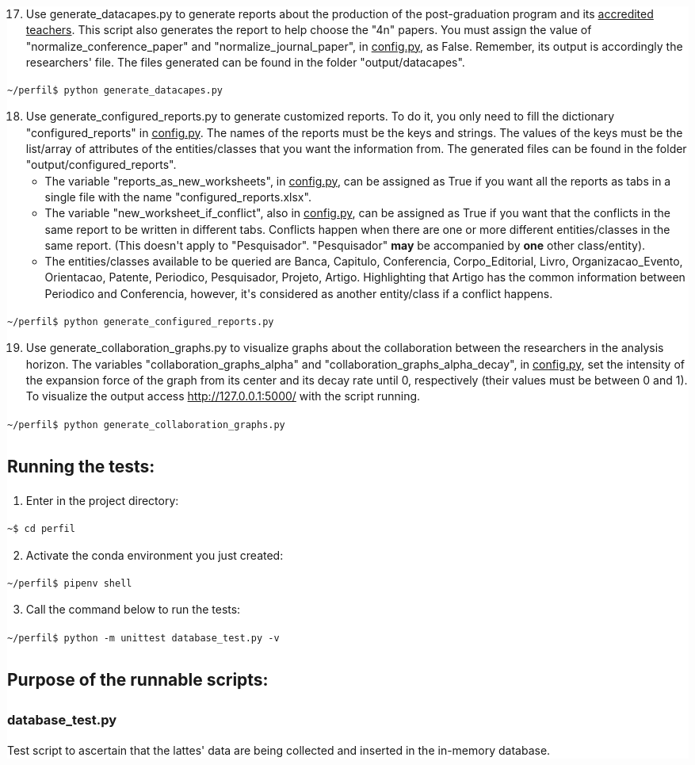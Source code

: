     
17. Use generate_datacapes.py to generate reports about the production of the post-graduation program and its [accredited teachers](/resources/affiliations). This script also generates the report to help choose the "4n" papers. You must assign the value of "normalize_conference_paper" and "normalize_journal_paper", in [config.py](/config.py), as False. Remember, its output is accordingly the researchers' file. The files generated can be found in the folder "output/datacapes".

`~/perfil$ python generate_datacapes.py`

18. Use generate_configured_reports.py to generate customized reports. To do it, you only need to fill the dictionary "configured_reports" in [config.py](/config.py). The names of the reports must be the keys and strings. The values of the keys must be the list/array of attributes of the entities/classes that you want the information from. The generated files can be found in the folder "output/configured_reports".
	 * The variable "reports_as_new_worksheets", in [config.py](/config.py), can be assigned as True if you want all the reports as tabs in a single file with the name "configured_reports.xlsx".
	 * The variable "new_worksheet_if_conflict", also in [config.py](/config.py), can be assigned as True if you want that the conflicts in the same report to be written in different tabs. Conflicts happen when there are one or more different entities/classes in the same report. (This doesn't apply to "Pesquisador". "Pesquisador" **may** be accompanied by **one** other class/entity).
	 * The entities/classes available to be queried are Banca, Capitulo, Conferencia, Corpo_Editorial, Livro, Organizacao_Evento, Orientacao, Patente, Periodico, Pesquisador, Projeto, Artigo. Highlighting that Artigo has the common information between Periodico and Conferencia, however, it's considered as another entity/class if a conflict happens.

`~/perfil$ python generate_configured_reports.py`

19. Use generate_collaboration_graphs.py to visualize graphs about the collaboration between the researchers in the analysis horizon. The variables "collaboration_graphs_alpha" and "collaboration_graphs_alpha_decay", in [config.py](/config.py), set the intensity of the expansion force of the graph from its center and its decay rate until 0, respectively (their values must be between 0 and 1). To visualize the output access http://127.0.0.1:5000/ with the script running.

`~/perfil$ python generate_collaboration_graphs.py`

## Running the tests:

1. Enter in the project directory:

`~$ cd perfil`

2. Activate the conda environment you just created:

`~/perfil$ pipenv shell`

3. Call the command below to run the tests:

`~/perfil$ python -m unittest database_test.py -v`

## Purpose of the runnable scripts:

### database_test.py
Test script to ascertain that the lattes' data are being collected and inserted in the in-memory database.
